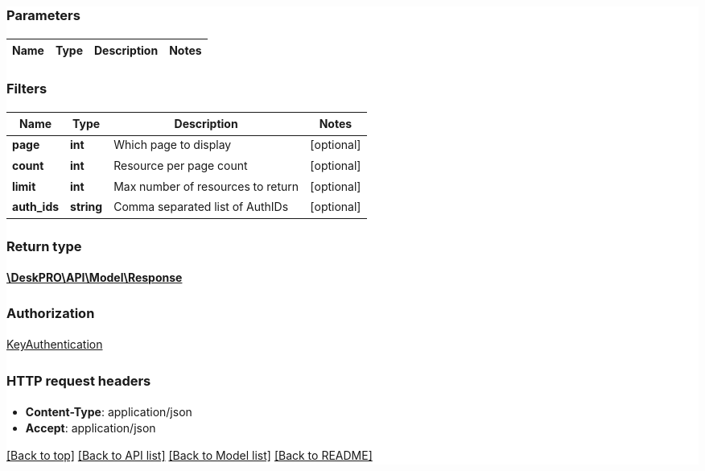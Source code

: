### Parameters


Name | Type | Description  | Notes
------------- | ------------- | ------------- | -------------

### Filters


Name | Type | Description  | Notes
------------- | ------------- | ------------- | -------------
 **page** | **int**| Which page to display | [optional]
 **count** | **int**| Resource per page count | [optional]
 **limit** | **int**| Max number of resources to return | [optional]
 **auth_ids** | **string**| Comma separated list of AuthIDs | [optional]

### Return type

[**\DeskPRO\API\Model\Response**](../Model/Response.md)

### Authorization

[KeyAuthentication](../../README.md#KeyAuthentication)

### HTTP request headers

 - **Content-Type**: application/json
 - **Accept**: application/json

[[Back to top]](#) [[Back to API list]](../../README.md#documentation-for-api-endpoints) [[Back to Model list]](../../README.md#documentation-for-models) [[Back to README]](../../README.md)


